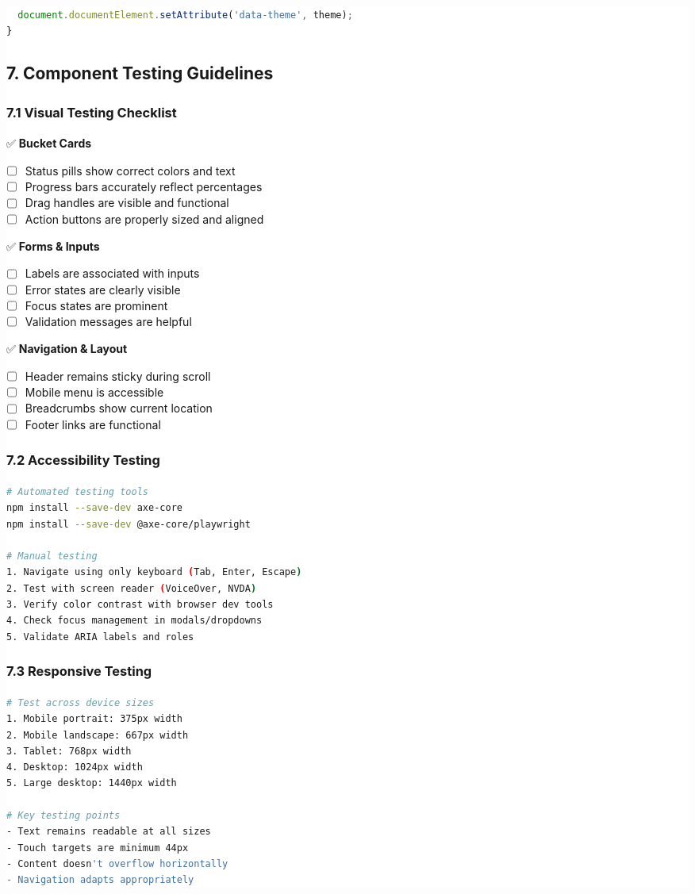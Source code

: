 ```javascript
  document.documentElement.setAttribute('data-theme', theme);
}
```

## 7. Component Testing Guidelines

### 7.1 Visual Testing Checklist

✅ **Bucket Cards**
- [ ] Status pills show correct colors and text
- [ ] Progress bars accurately reflect percentages
- [ ] Drag handles are visible and functional
- [ ] Action buttons are properly sized and aligned

✅ **Forms & Inputs**
- [ ] Labels are associated with inputs
- [ ] Error states are clearly visible
- [ ] Focus states are prominent
- [ ] Validation messages are helpful

✅ **Navigation & Layout**
- [ ] Header remains sticky during scroll
- [ ] Mobile menu is accessible
- [ ] Breadcrumbs show current location
- [ ] Footer links are functional

### 7.2 Accessibility Testing

```bash
# Automated testing tools
npm install --save-dev axe-core
npm install --save-dev @axe-core/playwright

# Manual testing
1. Navigate using only keyboard (Tab, Enter, Escape)
2. Test with screen reader (VoiceOver, NVDA)
3. Verify color contrast with browser dev tools
4. Check focus management in modals/dropdowns
5. Validate ARIA labels and roles
```

### 7.3 Responsive Testing

```bash
# Test across device sizes
1. Mobile portrait: 375px width
2. Mobile landscape: 667px width  
3. Tablet: 768px width
4. Desktop: 1024px width
5. Large desktop: 1440px width

# Key testing points
- Text remains readable at all sizes
- Touch targets are minimum 44px
- Content doesn't overflow horizontally
- Navigation adapts appropriately
```
